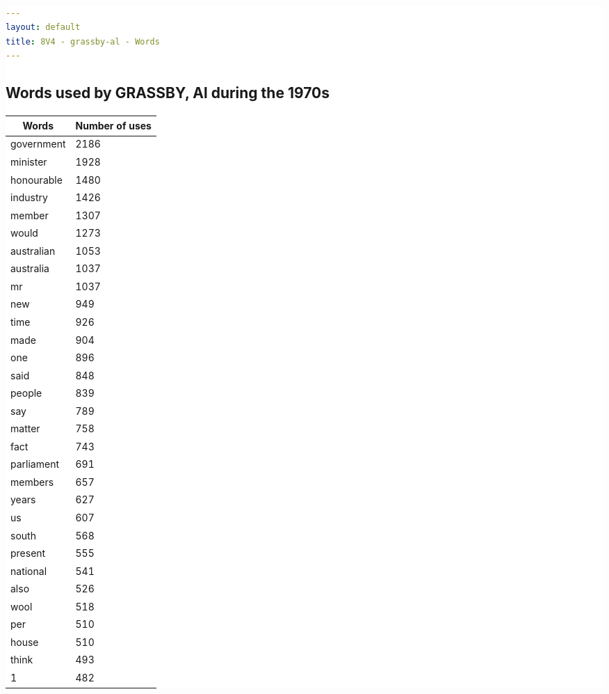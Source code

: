 ```yaml
---
layout: default
title: 8V4 - grassby-al - Words
---
```

## Words used by GRASSBY, Al during the 1970s

| Words | Number of uses |
|--------------|----------------|
|government|2186|
|minister|1928|
|honourable|1480|
|industry|1426|
|member|1307|
|would|1273|
|australian|1053|
|australia|1037|
|mr|1037|
|new|949|
|time|926|
|made|904|
|one|896|
|said|848|
|people|839|
|say|789|
|matter|758|
|fact|743|
|parliament|691|
|members|657|
|years|627|
|us|607|
|south|568|
|present|555|
|national|541|
|also|526|
|wool|518|
|per|510|
|house|510|
|think|493|
|1|482|
